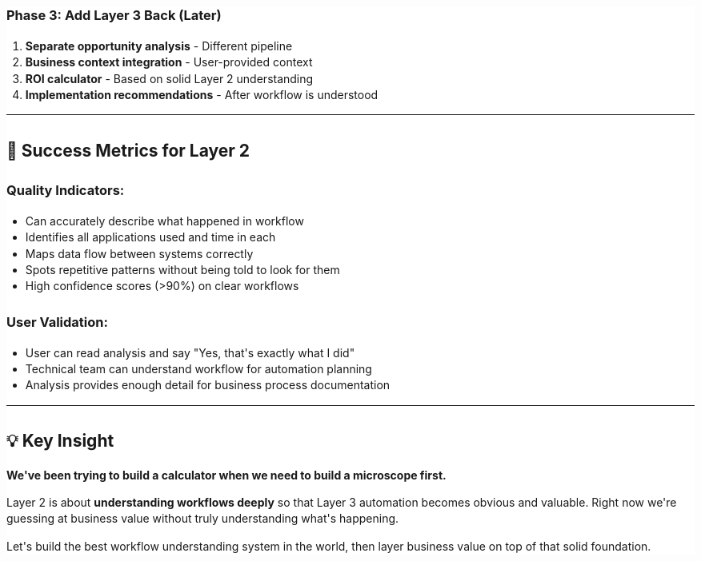 ### **Phase 3: Add Layer 3 Back (Later)**
1. **Separate opportunity analysis** - Different pipeline
2. **Business context integration** - User-provided context
3. **ROI calculator** - Based on solid Layer 2 understanding
4. **Implementation recommendations** - After workflow is understood

---

## 🎯 Success Metrics for Layer 2

### **Quality Indicators:**
- Can accurately describe what happened in workflow
- Identifies all applications used and time in each
- Maps data flow between systems correctly
- Spots repetitive patterns without being told to look for them
- High confidence scores (>90%) on clear workflows

### **User Validation:**
- User can read analysis and say "Yes, that's exactly what I did"
- Technical team can understand workflow for automation planning
- Analysis provides enough detail for business process documentation

---

## 💡 Key Insight

**We've been trying to build a calculator when we need to build a microscope first.**

Layer 2 is about **understanding workflows deeply** so that Layer 3 automation becomes obvious and valuable. Right now we're guessing at business value without truly understanding what's happening.

Let's build the best workflow understanding system in the world, then layer business value on top of that solid foundation.